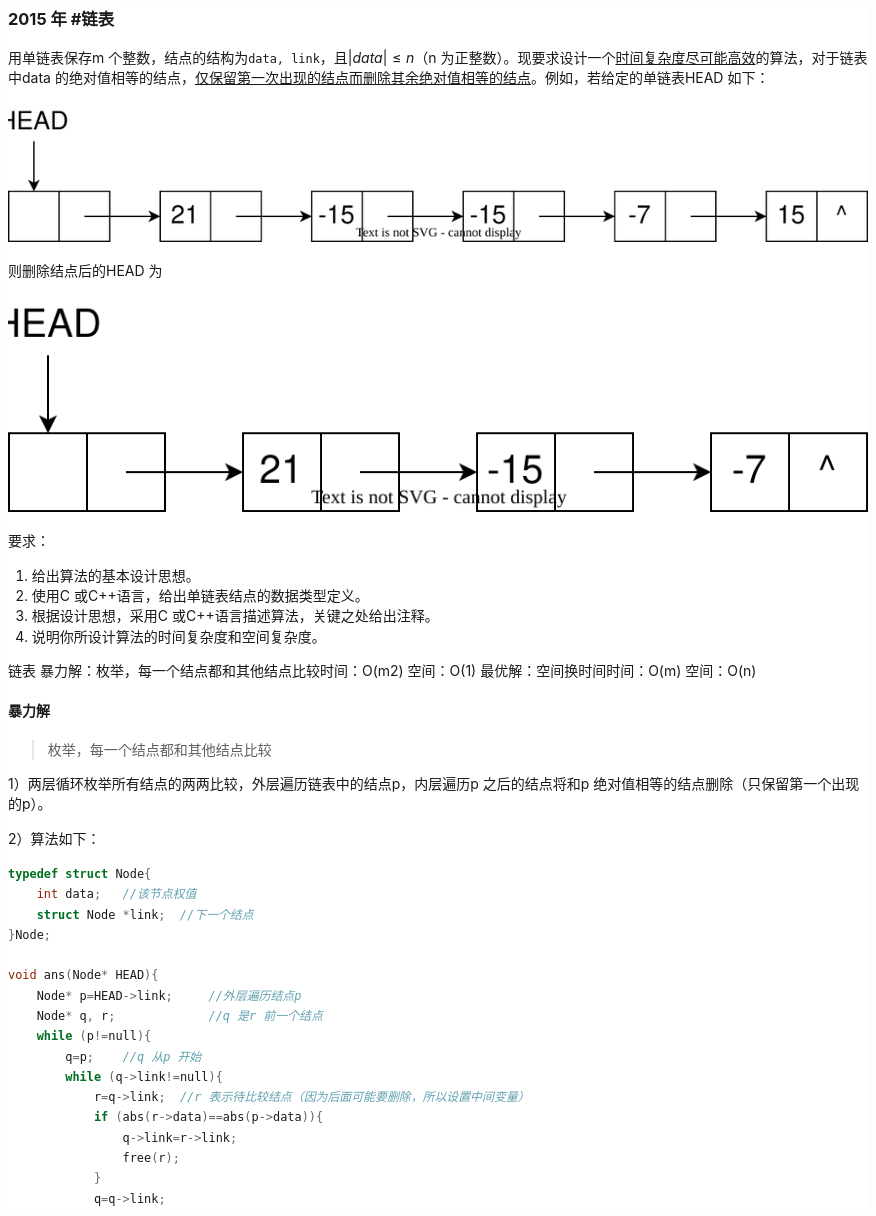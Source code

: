 

### 2015 年 #链表

用单链表保存m 个整数，结点的结构为`data, link`，且$|data|\leqslant n$（n 为正整数）。现要求设计一个<u>时间复杂度尽可能高效</u>的算法，对于链表中data 的绝对值相等的结点，<u>仅保留第一次出现的结点而删除其余绝对值相等的结点</u>。例如，若给定的单链表HEAD 如下：

 ![真题代码逻辑-2015_1.drawio](图表/真题代码逻辑-2015_1.drawio.svg)

则删除结点后的HEAD 为

 ![真题代码逻辑-2015_2.drawio](图表/真题代码逻辑-2015_2.drawio.svg)

要求：

1. 给出算法的基本设计思想。
2. 使用C 或C++语言，给出单链表结点的数据类型定义。
3. 根据设计思想，采用C 或C++语言描述算法，关键之处给出注释。
4. 说明你所设计算法的时间复杂度和空间复杂度。

链表
暴力解：枚举，每一个结点都和其他结点比较时间：O(m2) 空间：O(1)
最优解：空间换时间时间：O(m) 空间：O(n)

#### 暴力解

> 枚举，每一个结点都和其他结点比较

1）两层循环枚举所有结点的两两比较，外层遍历链表中的结点p，内层遍历p 之后的结点将和p 绝对值相等的结点删除（只保留第一个出现的p）。

2）算法如下：

```c
typedef struct Node{
	int data;	//该节点权值
	struct Node *link;	//下一个结点
}Node;

void ans(Node* HEAD){
	Node* p=HEAD->link;		//外层遍历结点p
	Node* q, r;				//q 是r 前一个结点
	while (p!=null){
		q=p;	//q 从p 开始
		while (q->link!=null){
			r=q->link;	//r 表示待比较结点（因为后面可能要删除，所以设置中间变量）
			if (abs(r->data)==abs(p->data)){
				q->link=r->link;
				free(r);
			}
			q=q->link;
```